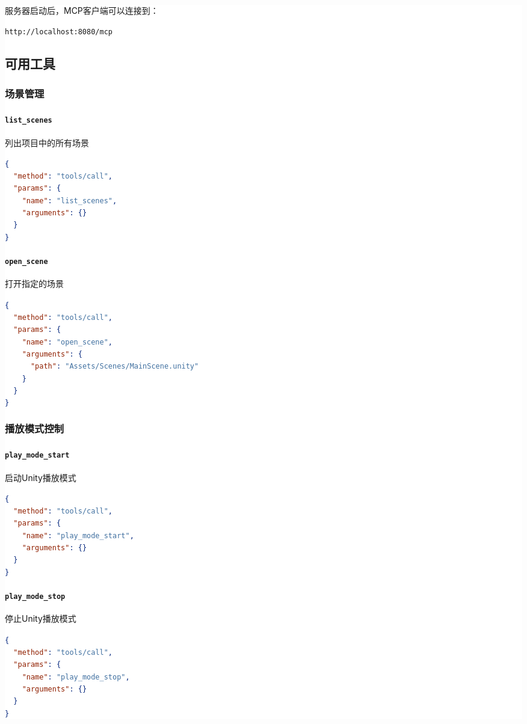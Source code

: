 服务器启动后，MCP客户端可以连接到：
```
http://localhost:8080/mcp
```

## 可用工具

### 场景管理

#### `list_scenes`
列出项目中的所有场景
```json
{
  "method": "tools/call",
  "params": {
    "name": "list_scenes",
    "arguments": {}
  }
}
```

#### `open_scene`
打开指定的场景
```json
{
  "method": "tools/call",
  "params": {
    "name": "open_scene",
    "arguments": {
      "path": "Assets/Scenes/MainScene.unity"
    }
  }
}
```

### 播放模式控制

#### `play_mode_start`
启动Unity播放模式
```json
{
  "method": "tools/call",
  "params": {
    "name": "play_mode_start",
    "arguments": {}
  }
}
```

#### `play_mode_stop`
停止Unity播放模式
```json
{
  "method": "tools/call",
  "params": {
    "name": "play_mode_stop",
    "arguments": {}
  }
}
```

